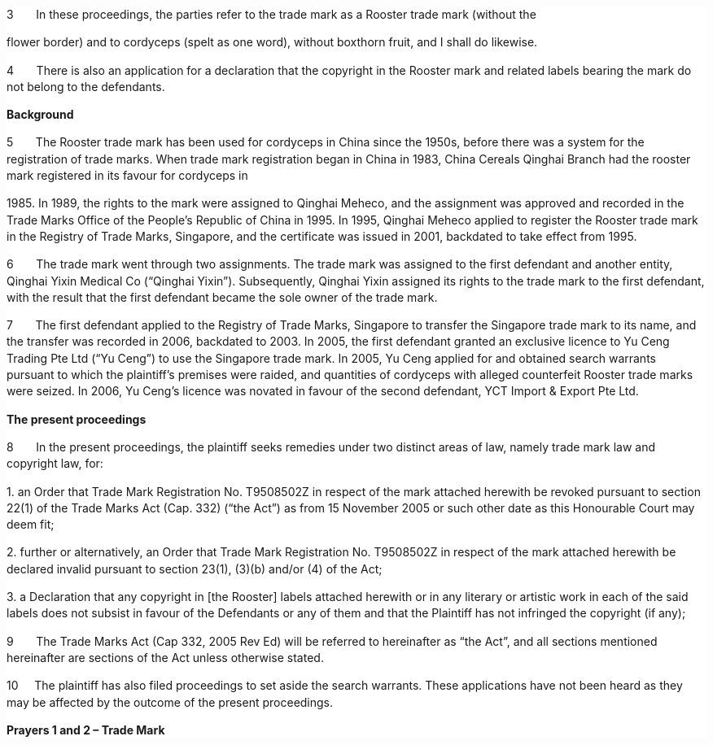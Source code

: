 3       In these proceedings, the parties refer to the trade mark as a Rooster trade mark (without the 


flower border) and to cordyceps (spelt as one word), without boxthorn fruit, and I shall do likewise. 

4       There is also an application for a declaration that the copyright in the Rooster mark and related labels bearing the mark do not belong to the defendants. 

**Background** 

5       The Rooster trade mark has been used for cordyceps in China since the 1950s, before there was a system for the registration of trade marks. When trade mark registration began in China in 1983, China Cereals Qinghai Branch had the rooster mark registered in its favour for cordyceps in 

1985\. In 1989, the rights to the mark were assigned to Qinghai Meheco, and the assignment was approved and recorded in the Trade Marks Office of the People’s Republic of China in 1995. In 1995, Qinghai Meheco applied to register the Rooster trade mark in the Registry of Trade Marks, Singapore, and the certificate was issued in 2001, backdated to take effect from 1995. 

6       The trade mark went through two assignments. The trade mark was assigned to the first defendant and another entity, Qinghai Yixin Medical Co (“Qinghai Yixin”). Subsequently, Qinghai Yixin assigned its rights to the trade mark to the first defendant, with the result that the first defendant became the sole owner of the trade mark. 

7       The first defendant applied to the Registry of Trade Marks, Singapore to transfer the Singapore trade mark to its name, and the transfer was recorded in 2006, backdated to 2003. In 2005, the first defendant granted an exclusive licence to Yu Ceng Trading Pte Ltd (“Yu Ceng”) to use the Singapore trade mark. In 2005, Yu Ceng applied for and obtained search warrants pursuant to which the plaintiff’s premises were raided, and quantities of cordyceps with alleged counterfeit Rooster trade marks were seized. In 2006, Yu Ceng’s licence was novated in favour of the second defendant, YCT Import & Export Pte Ltd. 

**The present proceedings** 

8       In the present proceedings, the plaintiff seeks remedies under two distinct areas of law, namely trade mark law and copyright law, for: 

1\. an Order that Trade Mark Registration No. T9508502Z in respect of the mark attached herewith be revoked pursuant to section 22(1) of the Trade Marks Act (Cap. 332) (“the Act”) as from 15 November 2005 or such other date as this Honourable Court may deem fit; 

2\. further or alternatively, an Order that Trade Mark Registration No. T9508502Z in respect of the mark attached herewith be declared invalid pursuant to section 23(1), (3)(b) and/or (4) of the Act; 

3\. a Declaration that any copyright in [the Rooster] labels attached herewith or in any literary or artistic work in each of the said labels does not subsist in favour of the Defendants or any of them and that the Plaintiff has not infringed the copyright (if any); 

9       The Trade Marks Act (Cap 332, 2005 Rev Ed) will be referred to hereinafter as “the Act”, and all sections mentioned hereinafter are sections of the Act unless otherwise stated. 

10     The plaintiff has also filed proceedings to set aside the search warrants. These applications have not been heard as they may be affected by the outcome of the present proceedings. 


**Prayers 1 and 2 – Trade Mark** 
